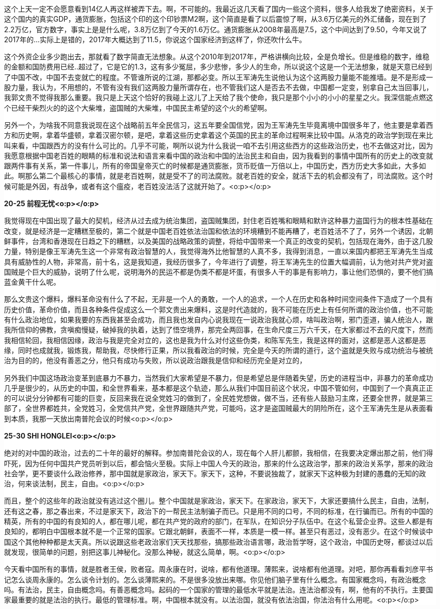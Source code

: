 
这个上天一定不会愿意看到14亿人再这样被弄下去。啊，不可能的。我最近这几天看了国内一些这个资料，很多人给我发了绝密资料，关于这个国内的真实GDP，通货膨胀，包括这个印的这个印钞票M2啊，这个简直是看了以后震惊了啊，从3.6万亿美元的外汇储备，现在到了2.2万亿，官方数字，事实上是是什么呢，3.8万亿到了今天的1.6万亿。通货膨胀从2008年最高是7.5，这个中间达到了9.50，今年又说了2017年的...实际上是错的，2017年大概达到了11.5，你说这个国家经济到这样了，你还吹什么牛。



这个外资企业多少跑出去，那就看了数字简直无法想象。从这个2010年到2017年，严格讲横向比较，全是负增长。但是维稳的数字，维稳的金额和国防费用已经..超过了，它是它的1.3，这有多少冤屈，多少悲惨，多少人的生命，所以说这个这是一个无法想象，就是天意已经到了中国不改，中国不去变就亡的程度。不管谁所说的江湖，那都必变。所以王军涛先生说他认为这个这两股力量能不能推墙。是不是形成一股力量，我认为，不用想的，不管有没有我们这两股力量所谓存在，也不管我们这人是否去不去做，中国都一定变，别拿自己太当回事儿，我郭文贵不觉得我那么重要。我只是上天这个恰好的我碰上这儿了上天给了我个使命，我只是那个小小的小小的星星之火。我深信能点燃这个已经干柴烈火的的这个大柴堆，盗国贼的大柴堆，中国民主希望的这个火的希望啊。



另外一个，为啥我不同意我说现在这个战略前五年全民信习，这五年要全国信党，因为王军涛先生毕竟离境中国很多年了，他主要是拿着西方和历史啊，拿着华盛顿，拿着汉密尔顿，是吧，拿着这些历史拿着这个英国的民主的革命过程啊来比较中国。从洛克的政治学到现在来比叫来看，中国跟西方的没有什么可比的。几乎不可能，啊所以说为什么我说一咱不去引用这些西方的这些政治历史，也不去做这对比，因为我愿意根据中国老百姓的眼睛的标准和说法和语言来看中国的政治和中国的法治民主和自由，因为我看到的事情中国所有的历史上的改变就跟两件事有关系，第一件事儿，所有的帝国皇帝灭亡的时候都是通货膨胀，货币贬值一万倍以上，中国历史，西方历史大多如此，大多如此。啊那么第二个最核心的事情，就是老百姓啊，就是受不了的司法腐败。就老百姓的安全，就活下去的机会都没有了，司法腐败。这个时候可能是外因，有战争，或者有这个瘟疫，老百姓没法活了这就开始了。<o:p></o:p>



**20-25 前程无忧<o:p></o:p>**

我觉得现在中国出现了最大的契机，经济从过去成为统治集团，盗国贼集团，封住老百姓嘴和眼睛和默许这种暴力盗国行为的根本性基础在改变，就是经济是一定糟糕至极的，第二个就是中国老百姓依法治国和依法的环境糟到不能再糟了，老百姓活不了了，另外一个诱因，北朝鲜事件，台湾和香港现在日趋之下的糟糕，以及美国的战略政策的调整，将给中国带来一个真正的改变的契机，包括现在海外，由于这几股力量，特别是像王军涛先生这一个非常有政治智慧的人，我觉得海外比他智慧的人真不多，我得到消息，一直以来国内都把王军涛先生当成具有威胁性的人物，非常高，前十名，这是我知道，我经历很多了，今年进行了调整，将王军涛先生的位置大幅调前，认为他对共产党对盗国贼是个巨大的威胁，说明了什么呢，说明海外的民运不都是伪类不都是坏蛋，有很多人干的事是有影响力，事让他们恐惧的，要不他们搞蓝金黄干什么呢。



那么文贵这个爆料，爆料革命没有什么了不起，无非是一个人的勇敢，一个人的追求，一个人在历史和各种时间空间条件下造成了一个具有历史价值，革命价值，而且各种条件促成这么一个郭文贵出来爆料，这是时代造就的，我不可能在历史上有任何所谓的政治价值，也不可能有什么政治地位，如果我要的东西我甚至会成功，而且我也发自内心说我现在一说政治我就心烦，啥叫政治啊，邪门歪道，骗人统治人，跟我所信仰的佛教，贪嗔痴慢疑，破掉我的执着，达到了悟空境界，那完全两回事，在生命尺度三万六千天，在大家都过不去的尺度下，然而我相信轮回，我相信因缘，政治与我是完全对立的，这也是我为什么对付这些伪类，和陈军先生，我是这样的面对，这都是恶人这都是恶缘，同时也成就我，锻炼我，帮助我，尽快修行正果，所以我看政治的时候，完全是今天的所谓的道行，这个盗就是失败与成功统治与被统治为目的的，他没有善恶之分，他只有成功与失败，所以说政治跟我是信仰和经历完全是对立的，



另外我们中国这场政治变革到底暴力不暴力，当然我们大家希望是不暴力，但是希望总是伴随着失望，历史的进程当中，非暴力的革命成功几乎是很少的，从历史的中国，和全世界看来，基本都是这个轨迹，那么从我们中国目前这个状况，中国不管如何，中国到了一个真真正正的可以说分分钟都有可能的巨变，反回来我在说全党姓习的做到了，全民姓党想做，做不当，还有些人鼓励习主席，还要全世界，就是第三部了，全世界都姓共，全党姓习，全党信共产党，全世界跟随共产党，可能吗，这才是盗国贼最大的阴险所在，这个王军涛先生是从表面看到本质，我那一天放出南普陀会议的时候<o:p></o:p>



**25-30 SHI HONGLEI<o:p></o:p>**

绝对的对中国的政治，过去的二十年的最好的解释。参加南普陀会议的人，现在每个人肝儿都颤，我相信，在我要决定爆出那之前，他们得吓死，因为任何中国共产党员听到以后，都会恼火至极。实际上中国人今天的政治，那来的什么这政治学，那来的政治关系学，那来的政治社会学，更不要谈什么政治修养，那中国就是家政治，家天下。家天下，这种，不要说独裁了，就家天下这种极为封建的愚蠢的无知的政治，何来谈法制，民主，自由。<o:p></o:p>



而且，整个的这些年的政治就没有逃过这个圈儿。整个中国就是家政治，家天下。在家政治，家天下，大家还要搞什么民主，自由，法制，还有这之春，那之春出来，不过是家天下，政治下的一帮民主法制骗子而已。只是用不同的口号，不同的标准，在行骗而已。所有的中国的精英，所有的中国的有良知的人，都在哪儿呢，都在共产党的政府的部门，在军队，在知识分子队伍中。在这个私营企业界。这些人都是有良知的，都明白中国根本就不是一个正常的国家。它跟北朝鲜，表面不一样，本质是一模一样。甚至只有恶过，没有恶少。在这个时候谈中国这个其他种种都是太天真。所以说跟这些老政治家们天天找那些，搞那些政治语言哪，政治哲学呀，这个政治，中国历史呀，都谈过以后就发现，很简单的问题，别把这事儿神秘化。没那么神秘，就这么简单，啊。<o:p></o:p>



今天看中国所有的事情，就是胜者王侯，败者寇。周永康在时，说啥，都有他道理。薄熙来，说啥都有他道理。对吧，那你再看看刘彦平书记怎么谈周永康的。怎么谈令计划的。怎么谈薄熙来的。不是很多没放出来哪。你见他们脑子里有什么概念。有国家概念吗，有政治概念吗。有法治，民主，自由概念吗。有善恶概念吗。起码的一个国家的管理的最低水平就是法治。连法治都没有，啊，他有的不执行。主要国家最重要的就是法治的执行。最低的管理标准。啊，中国根本就没有。以法治国，就没有依法治国，你法治有什么用呢。<o:p></o:p>
